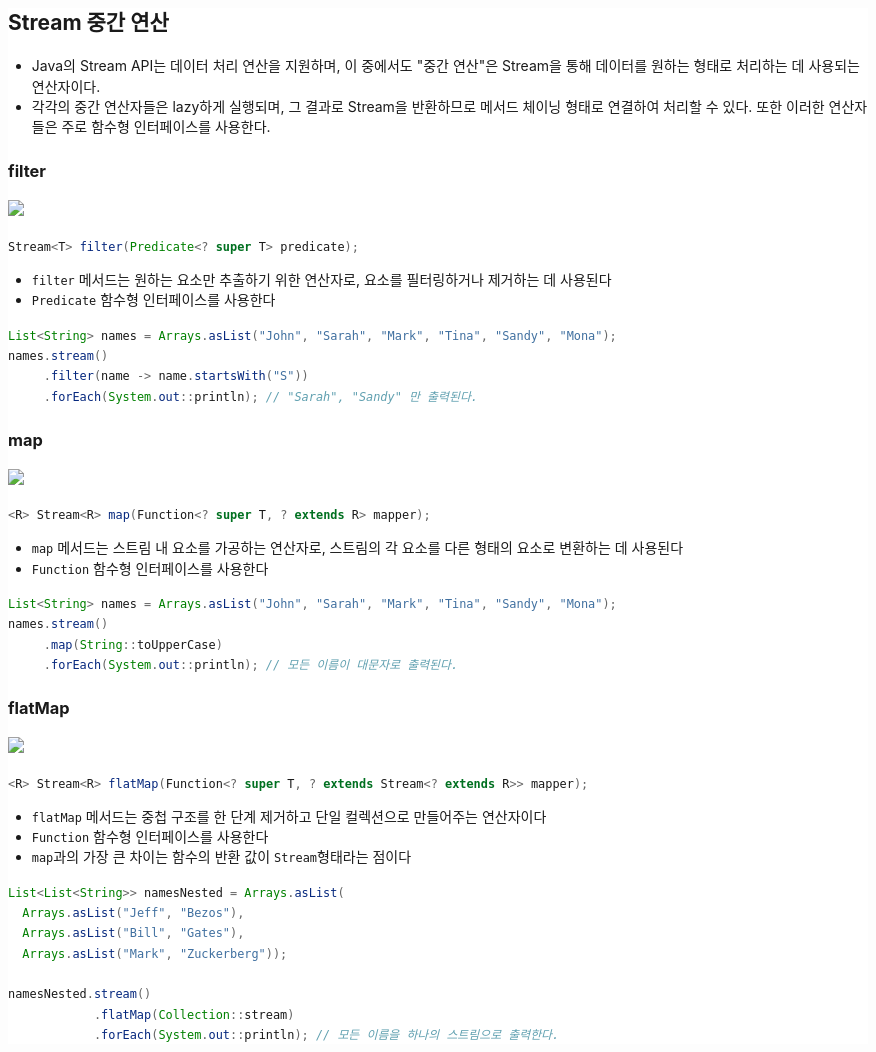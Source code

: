 ## Stream 중간 연산

- Java의 Stream API는 데이터 처리 연산을 지원하며, 이 중에서도 "중간 연산"은 Stream을 통해 데이터를 원하는 형태로 처리하는 데 사용되는 연산자이다.
- 각각의 중간 연산자들은 lazy하게 실행되며, 그 결과로 Stream을 반환하므로 메서드 체이닝 형태로 연결하여 처리할 수 있다. 또한 이러한 연산자들은 주로 함수형 인터페이스를 사용한다.

### filter

![](https://hackmd.io/_uploads/ByWZTbDv3.png)

```java
Stream<T> filter(Predicate<? super T> predicate);
```

- `filter` 메서드는 원하는 요소만 추출하기 위한 연산자로, 요소를 필터링하거나 제거하는 데 사용된다
- `Predicate` 함수형 인터페이스를 사용한다

``` java
List<String> names = Arrays.asList("John", "Sarah", "Mark", "Tina", "Sandy", "Mona");
names.stream()
     .filter(name -> name.startsWith("S"))
     .forEach(System.out::println); // "Sarah", "Sandy" 만 출력된다.
```

### map

![](https://hackmd.io/_uploads/rJBXTWwDh.png)

```java
<R> Stream<R> map(Function<? super T, ? extends R> mapper);
```

- `map` 메서드는 스트림 내 요소를 가공하는 연산자로, 스트림의 각 요소를 다른 형태의 요소로 변환하는 데 사용된다
- `Function` 함수형 인터페이스를 사용한다

``` java
List<String> names = Arrays.asList("John", "Sarah", "Mark", "Tina", "Sandy", "Mona");
names.stream()
     .map(String::toUpperCase)
     .forEach(System.out::println); // 모든 이름이 대문자로 출력된다.
```

### flatMap

![](https://hackmd.io/_uploads/B1kpjWPDn.png)

```java
<R> Stream<R> flatMap(Function<? super T, ? extends Stream<? extends R>> mapper);
```

- `flatMap` 메서드는 중첩 구조를 한 단계 제거하고 단일 컬렉션으로 만들어주는 연산자이다
- `Function` 함수형 인터페이스를 사용한다
- `map`과의 가장 큰 차이는 함수의 반환 값이 `Stream`형태라는 점이다

``` java
List<List<String>> namesNested = Arrays.asList(
  Arrays.asList("Jeff", "Bezos"),
  Arrays.asList("Bill", "Gates"),
  Arrays.asList("Mark", "Zuckerberg"));

namesNested.stream()
            .flatMap(Collection::stream)
            .forEach(System.out::println); // 모든 이름을 하나의 스트림으로 출력한다.
```
